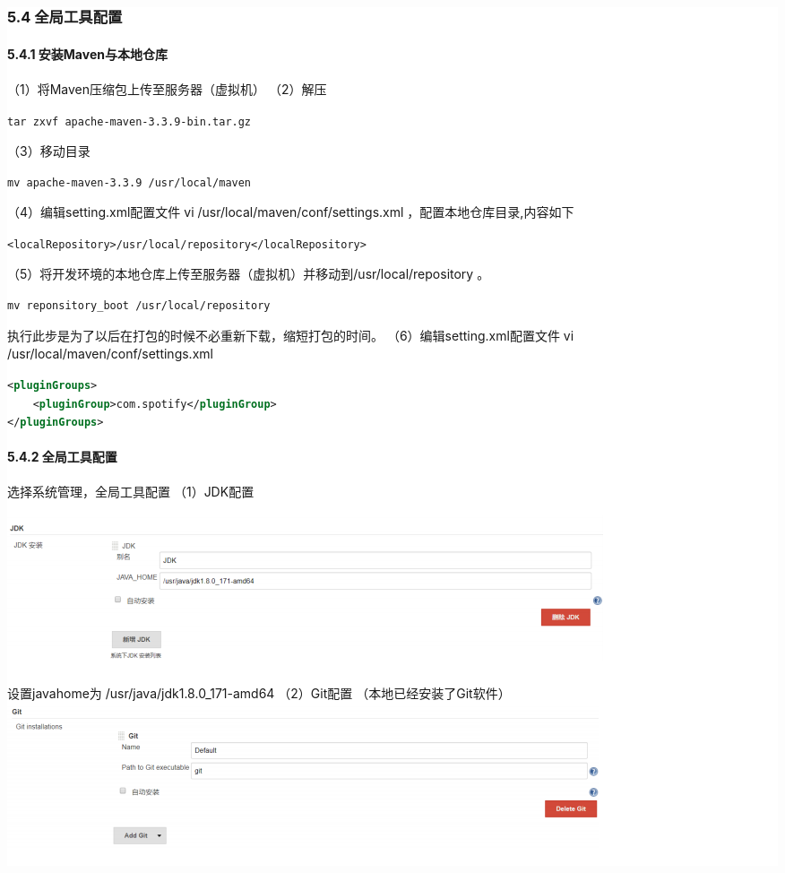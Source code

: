 

### 5.4 全局工具配置

#### 5.4.1 安装Maven与本地仓库

（1）将Maven压缩包上传至服务器（虚拟机）
（2）解压

~~~
tar zxvf apache-maven-3.3.9-bin.tar.gz
~~~

（3）移动目录

~~~
mv apache-maven-3.3.9 /usr/local/maven
~~~

（4）编辑setting.xml配置文件 vi /usr/local/maven/conf/settings.xml ，配置本地仓库目录,内容如下

~~~
<localRepository>/usr/local/repository</localRepository>
~~~

（5）将开发环境的本地仓库上传至服务器（虚拟机）并移动到/usr/local/repository 。

~~~
mv reponsitory_boot /usr/local/repository
~~~

执行此步是为了以后在打包的时候不必重新下载，缩短打包的时间。
（6）编辑setting.xml配置文件 vi /usr/local/maven/conf/settings.xml

~~~~xml
<pluginGroups>
	<pluginGroup>com.spotify</pluginGroup>
</pluginGroups>
~~~~

#### 5.4.2 全局工具配置

选择系统管理，全局工具配置
（1）JDK配置

![](./img/9.26.png)

设置javahome为 /usr/java/jdk1.8.0_171-amd64
（2）Git配置 （本地已经安装了Git软件）
![](./img/9.27.png)
